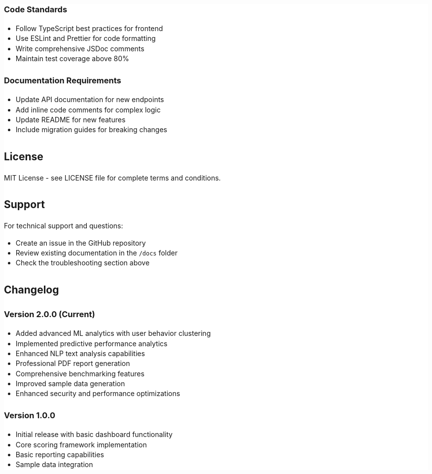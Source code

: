 ### Code Standards
- Follow TypeScript best practices for frontend
- Use ESLint and Prettier for code formatting
- Write comprehensive JSDoc comments
- Maintain test coverage above 80%

### Documentation Requirements
- Update API documentation for new endpoints
- Add inline code comments for complex logic
- Update README for new features
- Include migration guides for breaking changes

## License

MIT License - see LICENSE file for complete terms and conditions.

## Support

For technical support and questions:
- Create an issue in the GitHub repository
- Review existing documentation in the `/docs` folder
- Check the troubleshooting section above

## Changelog

### Version 2.0.0 (Current)
- Added advanced ML analytics with user behavior clustering
- Implemented predictive performance analytics
- Enhanced NLP text analysis capabilities
- Professional PDF report generation
- Comprehensive benchmarking features
- Improved sample data generation
- Enhanced security and performance optimizations

### Version 1.0.0
- Initial release with basic dashboard functionality
- Core scoring framework implementation
- Basic reporting capabilities
- Sample data integration
